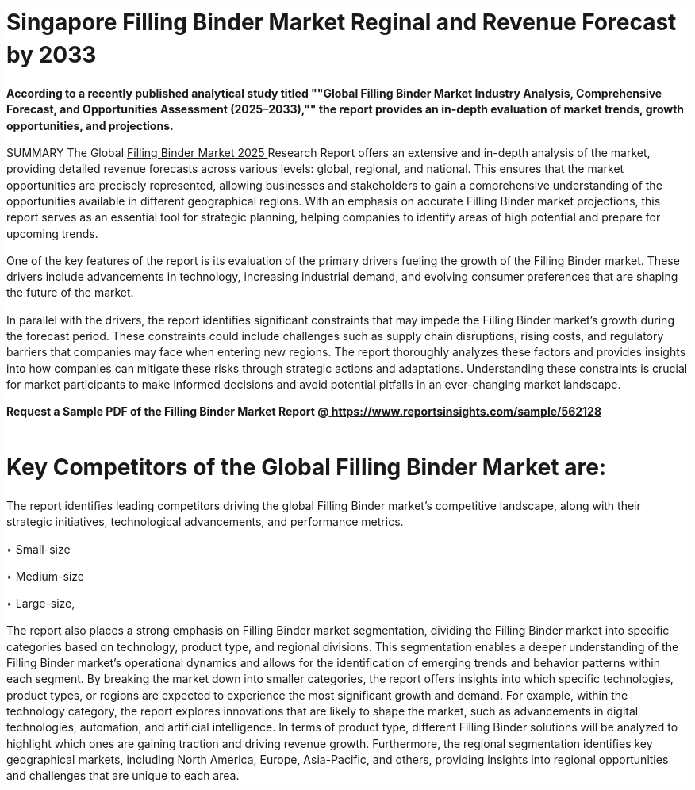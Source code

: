 # Singapore Filling Binder Market Reginal and Revenue Forecast by 2033

<strong>According to a recently published analytical study titled ""Global Filling Binder Market Industry Analysis, Comprehensive Forecast, and Opportunities Assessment (2025–2033),"" the report provides an in-depth evaluation of market trends, growth opportunities, and projections.</strong>

SUMMARY The Global <a href=https://www.reportsinsights.com/sample/562128>Filling Binder Market 2025 </a> Research Report offers an extensive and in-depth analysis of the market, providing detailed revenue forecasts across various levels: global, regional, and national. This ensures that the market opportunities are precisely represented, allowing businesses and stakeholders to gain a comprehensive understanding of the opportunities available in different geographical regions. With an emphasis on accurate Filling Binder market projections, this report serves as an essential tool for strategic planning, helping companies to identify areas of high potential and prepare for upcoming trends.

One of the key features of the report is its evaluation of the primary drivers fueling the growth of the Filling Binder market. These drivers include advancements in technology, increasing industrial demand, and evolving consumer preferences that are shaping the future of the market. 

In parallel with the drivers, the report identifies significant constraints that may impede the Filling Binder market’s growth during the forecast period. These constraints could include challenges such as supply chain disruptions, rising costs, and regulatory barriers that companies may face when entering new regions. The report thoroughly analyzes these factors and provides insights into how companies can mitigate these risks through strategic actions and adaptations. Understanding these constraints is crucial for market participants to make informed decisions and avoid potential pitfalls in an ever-changing market landscape.

<strong>Request a Sample PDF of the Filling Binder Market Report </strong><strong>@<a href=https://www.reportsinsights.com/sample/562128> https://www.reportsinsights.com/sample/562128</a></strong></font>

# <strong>Key Competitors of the Global Filling Binder Market are:</strong>

The report identifies leading competitors driving the global Filling Binder market’s competitive landscape, along with their strategic initiatives, technological advancements, and performance metrics.

‣ Small-size

‣ Medium-size

‣ Large-size,

The report also places a strong emphasis on Filling Binder market segmentation, dividing the Filling Binder market into specific categories based on technology, product type, and regional divisions. This segmentation enables a deeper understanding of the Filling Binder market’s operational dynamics and allows for the identification of emerging trends and behavior patterns within each segment. By breaking the market down into smaller categories, the report offers insights into which specific technologies, product types, or regions are expected to experience the most significant growth and demand. For example, within the technology category, the report explores innovations that are likely to shape the market, such as advancements in digital technologies, automation, and artificial intelligence. In terms of product type, different Filling Binder solutions will be analyzed to highlight which ones are gaining traction and driving revenue growth. Furthermore, the regional segmentation identifies key geographical markets, including North America, Europe, Asia-Pacific, and others, providing insights into regional opportunities and challenges that are unique to each area.
